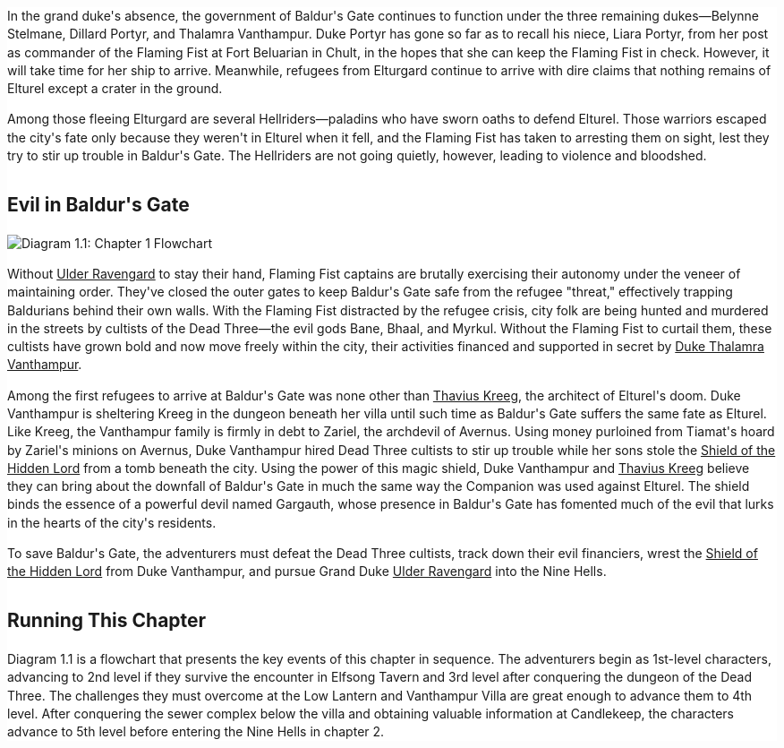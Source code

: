In the grand duke's absence, the government of Baldur's Gate continues to function under the three remaining dukes—Belynne Stelmane, Dillard Portyr, and Thalamra Vanthampur. Duke Portyr has gone so far as to recall his niece, Liara Portyr, from her post as commander of the Flaming Fist at Fort Beluarian in Chult, in the hopes that she can keep the Flaming Fist in check. However, it will take time for her ship to arrive. Meanwhile, refugees from Elturgard continue to arrive with dire claims that nothing remains of Elturel except a crater in the ground.

Among those fleeing Elturgard are several Hellriders—paladins who have sworn oaths to defend Elturel. Those warriors escaped the city's fate only because they weren't in Elturel when it fell, and the Flaming Fist has taken to arresting them on sight, lest they try to stir up trouble in Baldur's Gate. The Hellriders are not going quietly, however, leading to violence and bloodshed.

## Evil in Baldur's Gate

![Diagram 1.1: Chapter 1 Flowchart](/3-Mechanics/CLI/adventures/baldurs-gate-descent-into-avernus/img/003-krifv-flowchart-1-1.webp#center)

Without [Ulder Ravengard](/3-Mechanics/CLI/bestiary/npc/ulder-ravengard-bgdia.md) to stay their hand, Flaming Fist captains are brutally exercising their autonomy under the veneer of maintaining order. They've closed the outer gates to keep Baldur's Gate safe from the refugee "threat," effectively trapping Baldurians behind their own walls. With the Flaming Fist distracted by the refugee crisis, city folk are being hunted and murdered in the streets by cultists of the Dead Three—the evil gods Bane, Bhaal, and Myrkul. Without the Flaming Fist to curtail them, these cultists have grown bold and now move freely within the city, their activities financed and supported in secret by [Duke Thalamra Vanthampur](/3-Mechanics/CLI/bestiary/npc/duke-thalamra-vanthampur-bgdia.md).

Among the first refugees to arrive at Baldur's Gate was none other than [Thavius Kreeg](/3-Mechanics/CLI/bestiary/npc/thavius-kreeg-bgdia.md), the architect of Elturel's doom. Duke Vanthampur is sheltering Kreeg in the dungeon beneath her villa until such time as Baldur's Gate suffers the same fate as Elturel. Like Kreeg, the Vanthampur family is firmly in debt to Zariel, the archdevil of Avernus. Using money purloined from Tiamat's hoard by Zariel's minions on Avernus, Duke Vanthampur hired Dead Three cultists to stir up trouble while her sons stole the [Shield of the Hidden Lord](/3-Mechanics/CLI/items/shield-of-the-hidden-lord-bgdia.md) from a tomb beneath the city. Using the power of this magic shield, Duke Vanthampur and [Thavius Kreeg](/3-Mechanics/CLI/bestiary/npc/thavius-kreeg-bgdia.md) believe they can bring about the downfall of Baldur's Gate in much the same way the Companion was used against Elturel. The shield binds the essence of a powerful devil named Gargauth, whose presence in Baldur's Gate has fomented much of the evil that lurks in the hearts of the city's residents.

To save Baldur's Gate, the adventurers must defeat the Dead Three cultists, track down their evil financiers, wrest the [Shield of the Hidden Lord](/3-Mechanics/CLI/items/shield-of-the-hidden-lord-bgdia.md) from Duke Vanthampur, and pursue Grand Duke [Ulder Ravengard](/3-Mechanics/CLI/bestiary/npc/ulder-ravengard-bgdia.md) into the Nine Hells.

## Running This Chapter

Diagram 1.1 is a flowchart that presents the key events of this chapter in sequence. The adventurers begin as 1st-level characters, advancing to 2nd level if they survive the encounter in Elfsong Tavern and 3rd level after conquering the dungeon of the Dead Three. The challenges they must overcome at the Low Lantern and Vanthampur Villa are great enough to advance them to 4th level. After conquering the sewer complex below the villa and obtaining valuable information at Candlekeep, the characters advance to 5th level before entering the Nine Hells in chapter 2.

